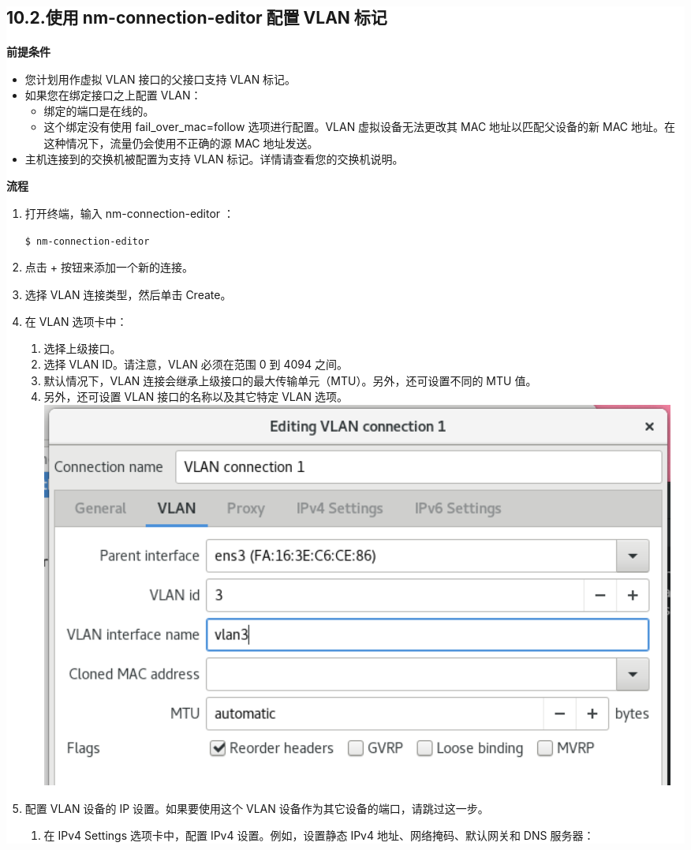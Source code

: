## 10.2.使用 nm-connection-editor 配置 VLAN 标记

**前提条件**

- 您计划用作虚拟 VLAN 接口的父接口支持 VLAN 标记。
- 如果您在绑定接口之上配置 VLAN：
  - 绑定的端口是在线的。
  - 这个绑定没有使用 fail_over_mac=follow 选项进行配置。VLAN 虚拟设备无法更改其 MAC 地址以匹配父设备的新 MAC 地址。在这种情况下，流量仍会使用不正确的源 MAC 地址发送。
- 主机连接到的交换机被配置为支持 VLAN 标记。详情请查看您的交换机说明。

**流程**

1. 打开终端，输入 nm-connection-editor ：
    ```
    $ nm-connection-editor
    ```

2. 点击 + 按钮来添加一个新的连接。
3. 选择 VLAN 连接类型，然后单击 Create。
4. 在 VLAN 选项卡中：
   1. 选择上级接口。
   2. 选择 VLAN ID。请注意，VLAN 必须在范围 0 到 4094 之间。
   3. 默认情况下，VLAN 连接会继承上级接口的最大传输单元（MTU）。另外，还可设置不同的 MTU 值。
   4. 另外，还可设置 VLAN 接口的名称以及其它特定 VLAN 选项。
   ![nm-connection-editor配置vlan_1](../../.gitbook/assets/nm-connection-editor配置vlan_1.png)
5. 配置 VLAN 设备的 IP 设置。如果要使用这个 VLAN 设备作为其它设备的端口，请跳过这一步。
   1. 在 IPv4 Settings 选项卡中，配置 IPv4 设置。例如，设置静态 IPv4 地址、网络掩码、默认网关和 DNS 服务器：